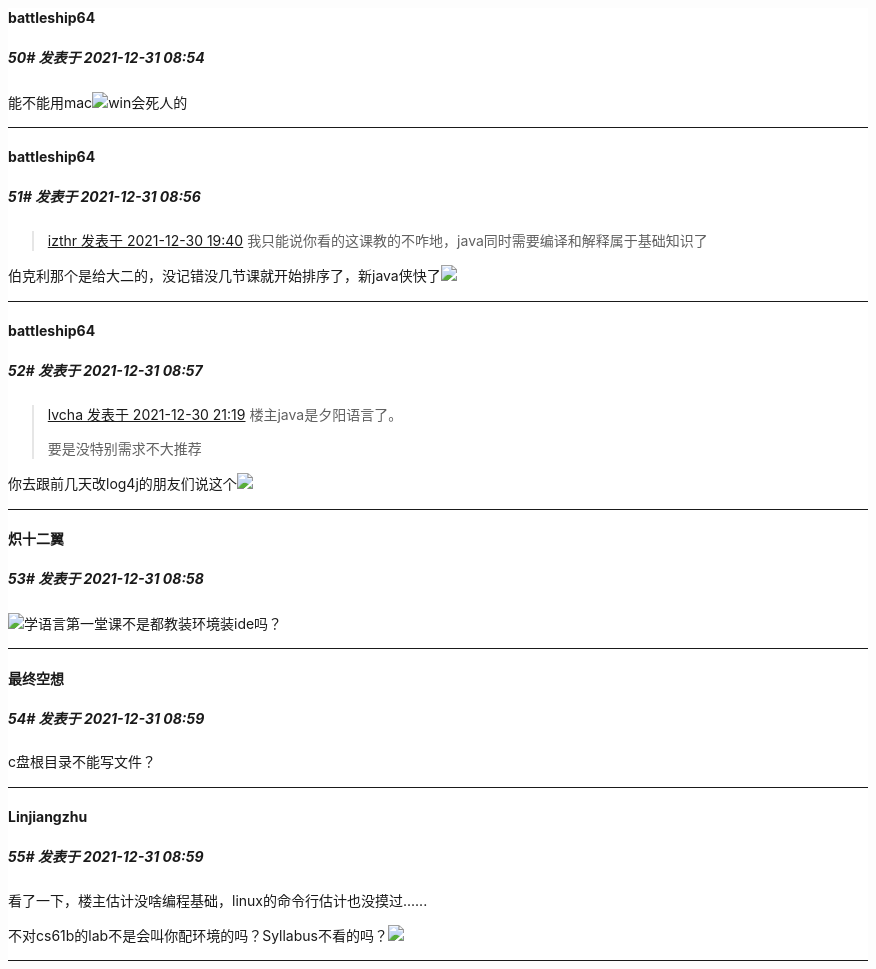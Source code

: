 ####  battleship64  
##### 50#       发表于 2021-12-31 08:54

能不能用mac<img src="https://static.saraba1st.com/image/smiley/face2017/065.png" referrerpolicy="no-referrer">win会死人的

*****

####  battleship64  
##### 51#       发表于 2021-12-31 08:56

<blockquote><a href="httphttps://bbs.saraba1st.com/2b/forum.php?mod=redirect&amp;goto=findpost&amp;pid=54105274&amp;ptid=2044928" target="_blank">izthr 发表于 2021-12-30 19:40</a>
我只能说你看的这课教的不咋地，java同时需要编译和解释属于基础知识了</blockquote>
伯克利那个是给大二的，没记错没几节课就开始排序了，新java侠快了<img src="https://static.saraba1st.com/image/smiley/face2017/065.png" referrerpolicy="no-referrer">

*****

####  battleship64  
##### 52#       发表于 2021-12-31 08:57

<blockquote><a href="httphttps://bbs.saraba1st.com/2b/forum.php?mod=redirect&amp;goto=findpost&amp;pid=54106560&amp;ptid=2044928" target="_blank">lvcha 发表于 2021-12-30 21:19</a>
楼主java是夕阳语言了。

要是没特别需求不大推荐</blockquote>
你去跟前几天改log4j的朋友们说这个<img src="https://static.saraba1st.com/image/smiley/face2017/065.png" referrerpolicy="no-referrer">

*****

####  炽十二翼  
##### 53#       发表于 2021-12-31 08:58

<img src="https://static.saraba1st.com/image/smiley/face2017/067.png" referrerpolicy="no-referrer">学语言第一堂课不是都教装环境装ide吗？

*****

####  最终空想  
##### 54#       发表于 2021-12-31 08:59

c盘根目录不能写文件？

*****

####  Linjiangzhu  
##### 55#       发表于 2021-12-31 08:59

看了一下，楼主估计没啥编程基础，linux的命令行估计也没摸过......

不对cs61b的lab不是会叫你配环境的吗？Syllabus不看的吗？<img src="https://static.saraba1st.com/image/smiley/face2017/213.gif" referrerpolicy="no-referrer">

*****
